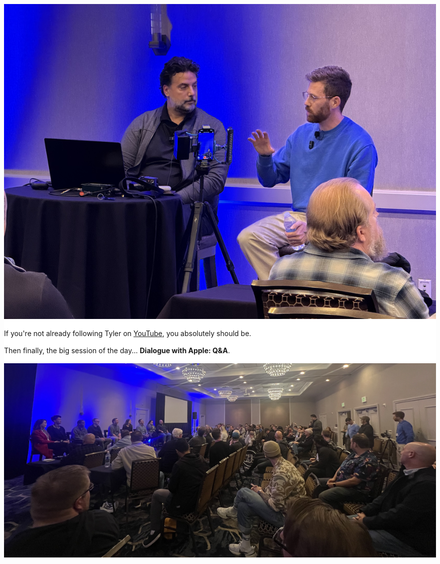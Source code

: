 ![](/static/fcpcs24-tyler-6.jpeg)

If you're not already following Tyler on [YouTube](https://www.youtube.com/channel/UC6OICk-ceplUJf4sCN3DMnQ), you absolutely should be.

Then finally, the big session of the day... **Dialogue with Apple: Q&A**.

![](/static/fcpcs24-apple.jpeg)
